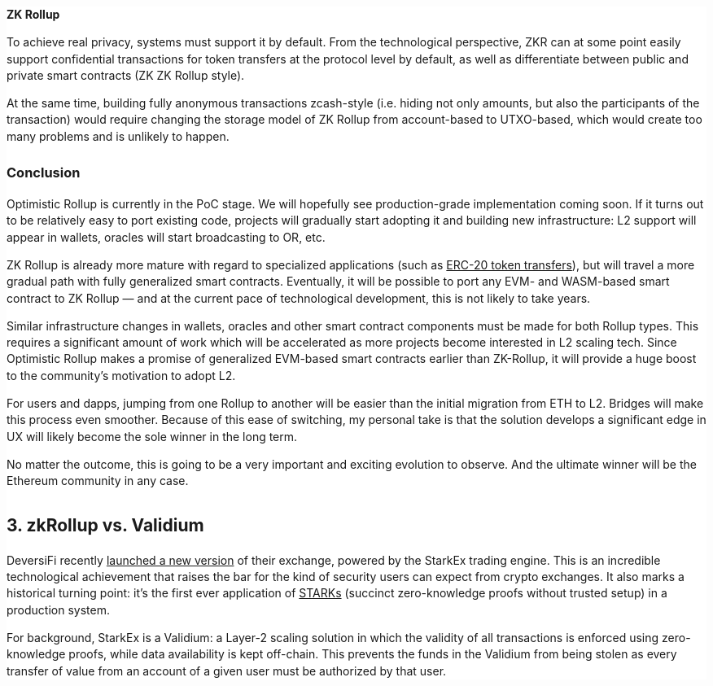 **ZK Rollup**

To achieve real privacy, systems must support it by default. From the technological perspective, ZKR can at some point easily support confidential transactions for token transfers at the protocol level by default, as well as differentiate between public and private smart contracts (ZK ZK Rollup style).

At the same time, building fully anonymous transactions zcash-style (i.e. hiding not only amounts, but also the participants of the transaction) would require changing the storage model of ZK Rollup from account-based to UTXO-based, which would create too many problems and is unlikely to happen.

### **Conclusion**

Optimistic Rollup is currently in the PoC stage. We will hopefully see production-grade implementation coming soon. If it turns out to be relatively easy to port existing code, projects will gradually start adopting it and building new infrastructure: L2 support will appear in wallets, oracles will start broadcasting to OR, etc.

ZK Rollup is already more mature with regard to specialized applications (such as [ERC-20 token transfers](http://demo.matter-labs.io/)), but will travel a more gradual path with fully generalized smart contracts. Eventually, it will be possible to port any EVM- and WASM-based smart contract to ZK Rollup — and at the current pace of technological development, this is not likely to take years.

Similar infrastructure changes in wallets, oracles and other smart contract components must be made for both Rollup types. This requires a significant amount of work which will be accelerated as more projects become interested in L2 scaling tech. Since Optimistic Rollup makes a promise of generalized EVM-based smart contracts earlier than ZK-Rollup, it will provide a huge boost to the community’s motivation to adopt L2.

For users and dapps, jumping from one Rollup to another will be easier than the initial migration from ETH to L2. Bridges will make this process even smoother. Because of this ease of switching, my personal take is that the solution develops a significant edge in UX will likely become the sole winner in the long term.

No matter the outcome, this is going to be a very important and exciting evolution to observe. And the ultimate winner will be the Ethereum community in any case.



## 3. zkRollup vs. Validium

DeversiFi recently [launched a new version](https://blog.deversifi.com/introducing-deversifi2-0/) of their exchange, powered by the StarkEx trading engine. This is an incredible technological achievement that raises the bar for the kind of security users can expect from crypto exchanges. It also marks a historical turning point: it’s the first ever application of [STARKs](https://github.com/matter-labs/awesome-zero-knowledge-proofs#starks) (succinct zero-knowledge proofs without trusted setup) in a production system.

For background, StarkEx is a Validium: a Layer-2 scaling solution in which the validity of all transactions is enforced using zero-knowledge proofs, while data availability is kept off-chain. This prevents the funds in the Validium from being stolen as every transfer of value from an account of a given user must be authorized by that user.

<iframe src="https://cdn.embedly.com/widgets/media.html?type=text%2Fhtml&amp;key=a19fcc184b9711e1b4764040d3dc5c07&amp;schema=twitter&amp;url=https%3A//twitter.com/VitalikButerin/status/1267455602764251138&amp;image=" allowfullscreen="" frameborder="0" height="281" width="500" title="" class="t u v je ak" scrolling="auto" style="box-sizing: inherit; position: absolute; top: 0px; left: 0px; width: 680px; height: 382.156px;"></iframe>
